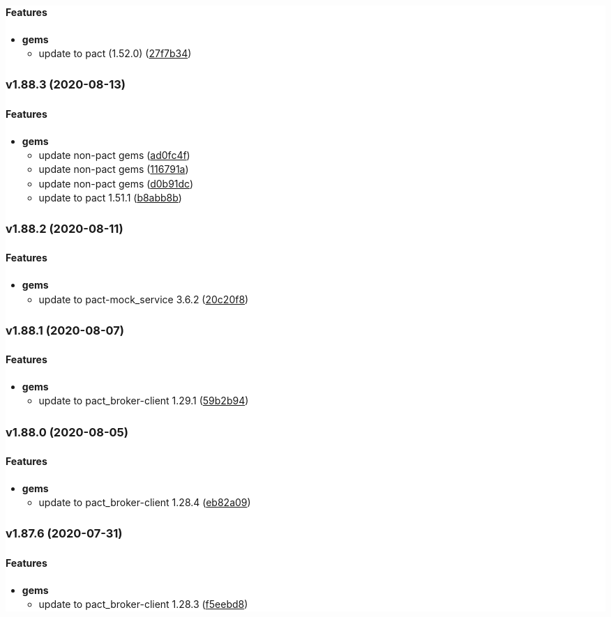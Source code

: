 
#### Features

* **gems**
  * update to pact (1.52.0)	 ([27f7b34](/../../commit/27f7b34))


<a name="v1.88.3"></a>
### v1.88.3 (2020-08-13)


#### Features

* **gems**
  * update non-pact gems	 ([ad0fc4f](/../../commit/ad0fc4f))
  * update non-pact gems	 ([116791a](/../../commit/116791a))
  * update non-pact gems	 ([d0b91dc](/../../commit/d0b91dc))
  * update to pact 1.51.1	 ([b8abb8b](/../../commit/b8abb8b))


<a name="v1.88.2"></a>
### v1.88.2 (2020-08-11)


#### Features

* **gems**
  * update to pact-mock_service 3.6.2	 ([20c20f8](/../../commit/20c20f8))


<a name="v1.88.1"></a>
### v1.88.1 (2020-08-07)


#### Features

* **gems**
  * update to pact_broker-client 1.29.1	 ([59b2b94](/../../commit/59b2b94))


<a name="v1.88.0"></a>
### v1.88.0 (2020-08-05)


#### Features

* **gems**
  * update to pact_broker-client 1.28.4	 ([eb82a09](/../../commit/eb82a09))


<a name="v1.87.6"></a>
### v1.87.6 (2020-07-31)


#### Features

* **gems**
  * update to pact_broker-client 1.28.3	 ([f5eebd8](/../../commit/f5eebd8))

